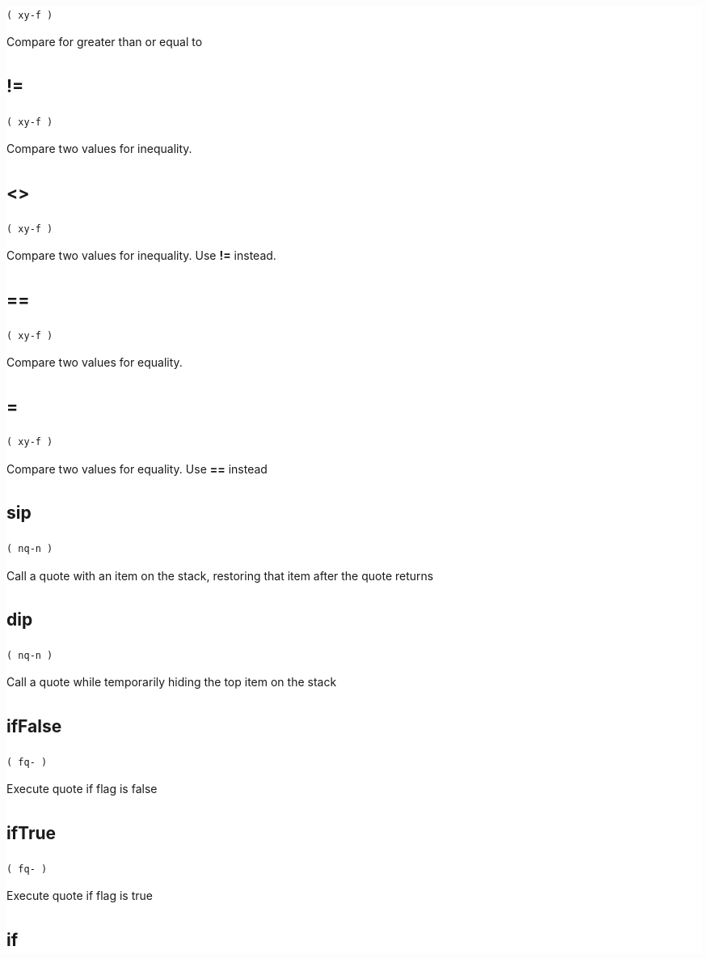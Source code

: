     ( xy-f )

Compare for greater than or equal to

## !=

    ( xy-f )

Compare two values for inequality.

## &lt;&gt;

    ( xy-f )

Compare two values for inequality. Use **!=** instead.

## ==

    ( xy-f )

Compare two values for equality.

## =

    ( xy-f )

Compare two values for equality. Use **==** instead

## sip

    ( nq-n )

Call a quote with an item on the stack, restoring that item after the quote returns

## dip

    ( nq-n )

Call a quote while temporarily hiding the top item on the stack

## ifFalse

    ( fq- )

Execute quote if flag is false

## ifTrue

    ( fq- )

Execute quote if flag is true

## if
